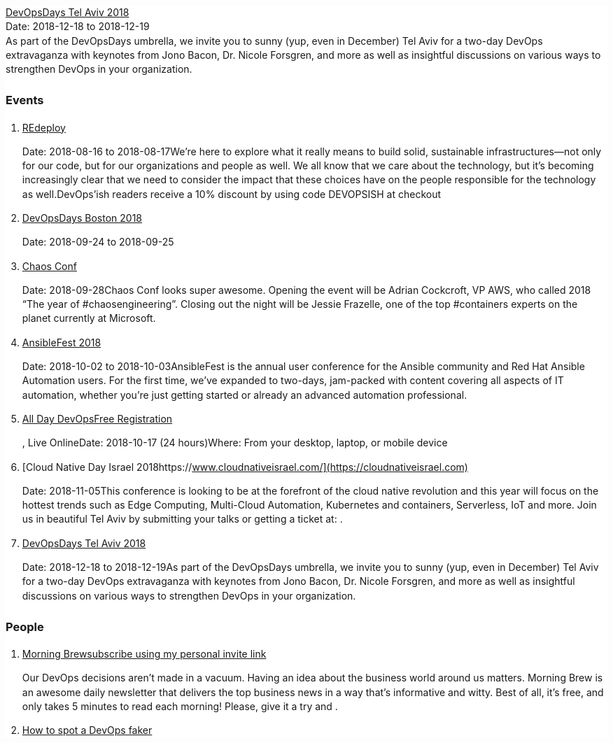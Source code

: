 <a href="https://www.devopsdays.org/events/2018-tel-aviv/">DevOpsDays Tel Aviv 2018</a><br/>Date: 2018-12-18 to 2018-12-19<br/>As part of the DevOpsDays umbrella, we invite you to sunny (yup, even in December) Tel Aviv for a two-day DevOps extravaganza with keynotes from Jono Bacon, Dr. Nicole Forsgren, and more as well as insightful discussions on various ways to strengthen DevOps in your organization.

### Events

1. [REdeploy](https://re-deploy.io/)

    Date: 2018-08-16 to 2018-08-17We’re here to explore what it really means to build solid, sustainable infrastructures—not only for our code, but for our organizations and people as well. We all know that we care about the technology, but it’s becoming increasingly clear that we need to consider the impact that these choices have on the people responsible for the technology as well.DevOps’ish readers receive a 10% discount by using code DEVOPSISH at checkout
1. [DevOpsDays Boston 2018](https://www.devopsdays.org/events/2018-boston/welcome/)

    Date: 2018-09-24 to 2018-09-25
1. [Chaos Conf](https://chaosconf.splashthat.com/)

    Date: 2018-09-28Chaos Conf looks super awesome. Opening the event will be Adrian Cockcroft, VP AWS, who called 2018 “The year of #chaosengineering”. Closing out the night will be Jessie Frazelle, one of the top #containers experts on the planet currently at Microsoft.
1. [AnsibleFest 2018](https://www.ansible.com/ansiblefest)

    Date: 2018-10-02 to 2018-10-03AnsibleFest is the annual user conference for the Ansible community and Red Hat Ansible Automation users. For the first time, we’ve expanded to two-days, jam-packed with content covering all aspects of IT automation, whether you’re just getting started or already an advanced automation professional.
1. [All Day DevOpsFree Registration](http://www.alldaydevops.com/)

    , Live OnlineDate: 2018-10-17 (24 hours)Where: From your desktop, laptop, or mobile device
1. [Cloud Native Day Israel 2018https://www.cloudnativeisrael.com/](https://cloudnativeisrael.com)

    Date: 2018-11-05This conference is looking to be at the forefront of the cloud native revolution and this year will focus on the hottest trends such as Edge Computing, Multi-Cloud Automation, Kubernetes and containers, Serverless, IoT and more. Join us in beautiful Tel Aviv by submitting your talks or getting a ticket at: .
1. [DevOpsDays Tel Aviv 2018](https://www.devopsdays.org/events/2018-tel-aviv/)

    Date: 2018-12-18 to 2018-12-19As part of the DevOpsDays umbrella, we invite you to sunny (yup, even in December) Tel Aviv for a two-day DevOps extravaganza with keynotes from Jono Bacon, Dr. Nicole Forsgren, and more as well as insightful discussions on various ways to strengthen DevOps in your organization.
### People

1. [Morning Brewsubscribe using my personal invite link](https://www.morningbrew.com/?kid=c21e26)

     Our DevOps decisions aren’t made in a vacuum. Having an idea about the business world around us matters. Morning Brew is an awesome daily newsletter that delivers the top business news in a way that’s informative and witty. Best of all, it’s free, and only takes 5 minutes to read each morning! Please, give it a try and .
1. [How to spot a DevOps faker](https://enterprisersproject.com/article/2018/7/how-spot-devops-faker)
